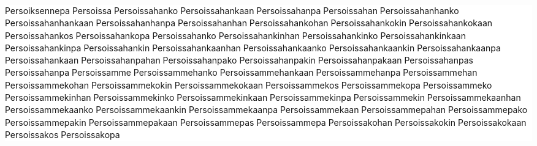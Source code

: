 Persoiksennepa
Persoissa
Persoissahanko
Persoissahankaan
Persoissahanpa
Persoissahan
Persoissahanhanko
Persoissahanhankaan
Persoissahanhanpa
Persoissahanhan
Persoissahankohan
Persoissahankokin
Persoissahankokaan
Persoissahankos
Persoissahankopa
Persoissahanko
Persoissahankinhan
Persoissahankinko
Persoissahankinkaan
Persoissahankinpa
Persoissahankin
Persoissahankaanhan
Persoissahankaanko
Persoissahankaankin
Persoissahankaanpa
Persoissahankaan
Persoissahanpahan
Persoissahanpako
Persoissahanpakin
Persoissahanpakaan
Persoissahanpas
Persoissahanpa
Persoissamme
Persoissammehanko
Persoissammehankaan
Persoissammehanpa
Persoissammehan
Persoissammekohan
Persoissammekokin
Persoissammekokaan
Persoissammekos
Persoissammekopa
Persoissammeko
Persoissammekinhan
Persoissammekinko
Persoissammekinkaan
Persoissammekinpa
Persoissammekin
Persoissammekaanhan
Persoissammekaanko
Persoissammekaankin
Persoissammekaanpa
Persoissammekaan
Persoissammepahan
Persoissammepako
Persoissammepakin
Persoissammepakaan
Persoissammepas
Persoissammepa
Persoissakohan
Persoissakokin
Persoissakokaan
Persoissakos
Persoissakopa